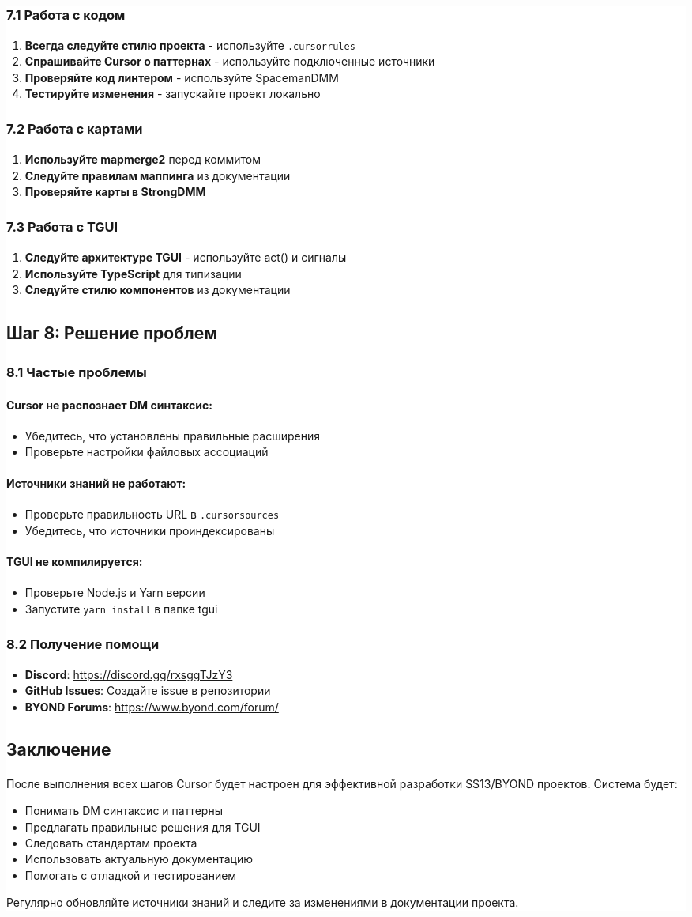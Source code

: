 ### 7.1 Работа с кодом

1. **Всегда следуйте стилю проекта** - используйте `.cursorrules`
2. **Спрашивайте Cursor о паттернах** - используйте подключенные источники
3. **Проверяйте код линтером** - используйте SpacemanDMM
4. **Тестируйте изменения** - запускайте проект локально

### 7.2 Работа с картами

1. **Используйте mapmerge2** перед коммитом
2. **Следуйте правилам маппинга** из документации
3. **Проверяйте карты в StrongDMM**

### 7.3 Работа с TGUI

1. **Следуйте архитектуре TGUI** - используйте act() и сигналы
2. **Используйте TypeScript** для типизации
3. **Следуйте стилю компонентов** из документации

## Шаг 8: Решение проблем

### 8.1 Частые проблемы

#### Cursor не распознает DM синтаксис:
- Убедитесь, что установлены правильные расширения
- Проверьте настройки файловых ассоциаций

#### Источники знаний не работают:
- Проверьте правильность URL в `.cursorsources`
- Убедитесь, что источники проиндексированы

#### TGUI не компилируется:
- Проверьте Node.js и Yarn версии
- Запустите `yarn install` в папке tgui

### 8.2 Получение помощи

- **Discord**: https://discord.gg/rxsggTJzY3
- **GitHub Issues**: Создайте issue в репозитории
- **BYOND Forums**: https://www.byond.com/forum/

## Заключение

После выполнения всех шагов Cursor будет настроен для эффективной разработки SS13/BYOND проектов. Система будет:

- Понимать DM синтаксис и паттерны
- Предлагать правильные решения для TGUI
- Следовать стандартам проекта
- Использовать актуальную документацию
- Помогать с отладкой и тестированием

Регулярно обновляйте источники знаний и следите за изменениями в документации проекта.
